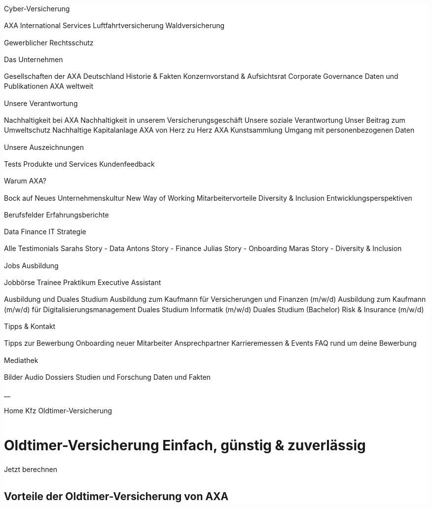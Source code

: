 Cyber-Versicherung

AXA International Services Luftfahrtversicherung Waldversicherung

Gewerblicher Rechtsschutz

Das Unternehmen

Gesellschaften der AXA Deutschland Historie & Fakten Konzernvorstand &
Aufsichtsrat Corporate Governance Daten und Publikationen AXA weltweit

Unsere Verantwortung

Nachhaltigkeit bei AXA Nachhaltigkeit in unserem Versicherungsgeschäft Unsere
soziale Verantwortung Unser Beitrag zum Umweltschutz Nachhaltige Kapitalanlage
AXA von Herz zu Herz AXA Kunstsammlung Umgang mit personenbezogenen Daten

Unsere Auszeichnungen

Tests Produkte und Services Kundenfeedback

Warum AXA?

Bock auf Neues Unternehmenskultur New Way of Working Mitarbeitervorteile
Diversity & Inclusion Entwicklungsperspektiven

Berufsfelder Erfahrungsberichte

Data Finance IT Strategie

Alle Testimonials Sarahs Story - Data Antons Story - Finance Julias Story -
Onboarding Maras Story - Diversity & Inclusion

Jobs Ausbildung

Jobbörse Trainee Praktikum Executive Assistant

Ausbildung und Duales Studium Ausbildung zum Kaufmann für Versicherungen und
Finanzen (m/w/d) Ausbildung zum Kaufmann (m/w/d) für
Digitalisierungsmanagement Duales Studium Informatik (m/w/d) Duales Studium
(Bachelor) Risk & Insurance (m/w/d)

Tipps & Kontakt

Tipps zur Bewerbung Onboarding neuer Mitarbeiter Ansprechpartner
Karrieremessen & Events FAQ rund um deine Bewerbung

Mediathek

Bilder Audio Dossiers Studien und Forschung Daten und Fakten

__

Home  Kfz  Oldtimer-Versicherung

#  Oldtimer-Versicherung Einfach, günstig & zuverlässig

Jetzt berechnen

## Vorteile der Oldtimer-Versicherung von AXA
